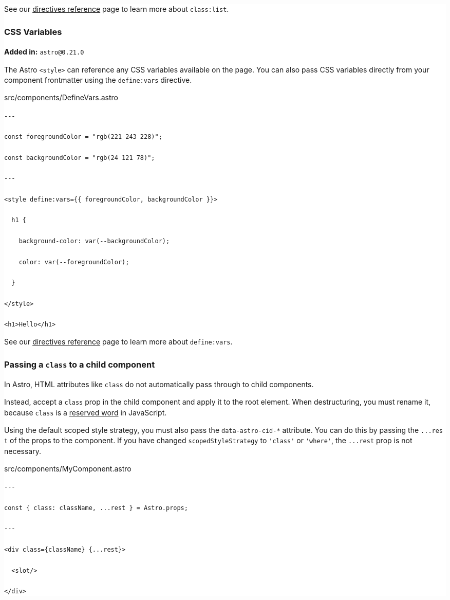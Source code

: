 See our [directives reference](https://docs.astro.build/en/reference/directives-reference/#classlist) page to learn more about `class:list`.

### CSS Variables

**Added in:** `astro@0.21.0`

The Astro `<style>` can reference any CSS variables available on the page. You can also pass CSS variables directly from your component frontmatter using the `define:vars` directive.

src/components/DefineVars.astro

```
---

const foregroundColor = "rgb(221 243 228)";

const backgroundColor = "rgb(24 121 78)";

---

<style define:vars={{ foregroundColor, backgroundColor }}>

  h1 {

    background-color: var(--backgroundColor);

    color: var(--foregroundColor);

  }

</style>

<h1>Hello</h1>
```

See our [directives reference](https://docs.astro.build/en/reference/directives-reference/#definevars) page to learn more about `define:vars`.

### Passing a `class` to a child component

In Astro, HTML attributes like `class` do not automatically pass through to child components.

Instead, accept a `class` prop in the child component and apply it to the root element. When destructuring, you must rename it, because `class` is a [reserved word](https://developer.mozilla.org/en-US/docs/Web/JavaScript/Reference/Lexical_grammar#reserved_words) in JavaScript.

Using the default scoped style strategy, you must also pass the `data-astro-cid-*` attribute. You can do this by passing the `...rest` of the props to the component. If you have changed `scopedStyleStrategy` to `'class'` or `'where'`, the `...rest` prop is not necessary.

src/components/MyComponent.astro

```
---

const { class: className, ...rest } = Astro.props;

---

<div class={className} {...rest}>

  <slot/>

</div>
```
